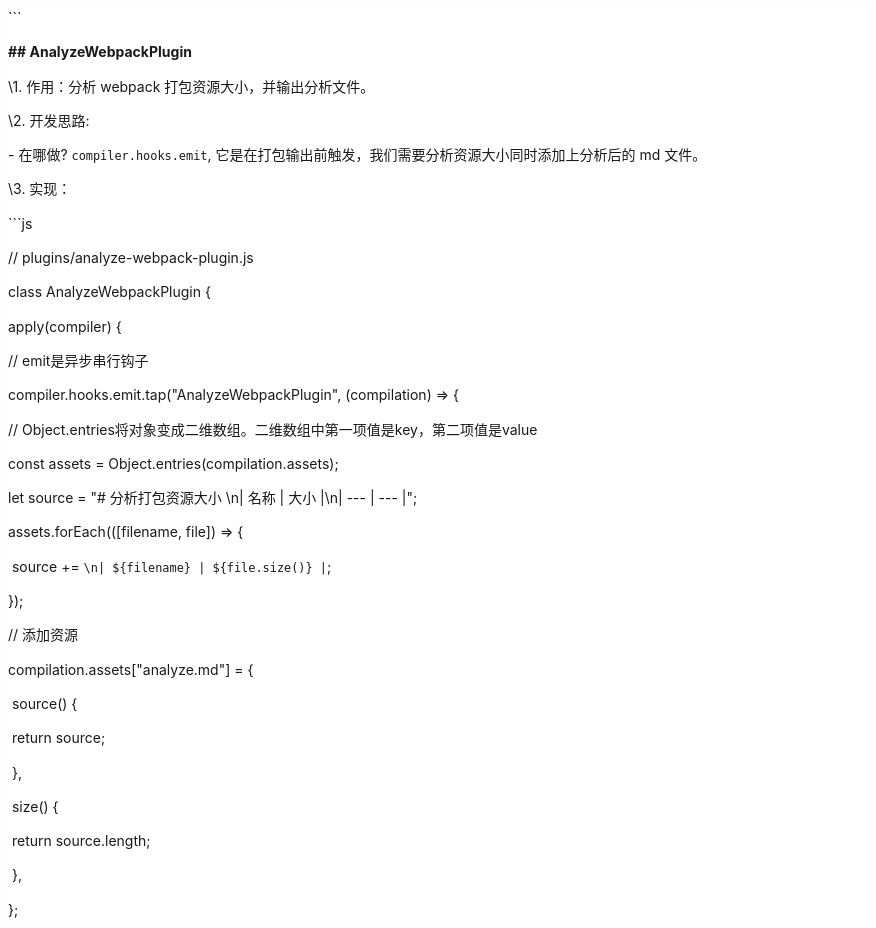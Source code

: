 \```



**## AnalyzeWebpackPlugin**



\1. 作用：分析 webpack 打包资源大小，并输出分析文件。

\2. 开发思路:



\- 在哪做? `compiler.hooks.emit`, 它是在打包输出前触发，我们需要分析资源大小同时添加上分析后的 md 文件。



\3. 实现：



\```js

// plugins/analyze-webpack-plugin.js

class AnalyzeWebpackPlugin {

 apply(compiler) {

  // emit是异步串行钩子

  compiler.hooks.emit.tap("AnalyzeWebpackPlugin", (compilation) => {

   // Object.entries将对象变成二维数组。二维数组中第一项值是key，第二项值是value

   const assets = Object.entries(compilation.assets);



   let source = "# 分析打包资源大小 \n| 名称 | 大小 |\n| --- | --- |";



   assets.forEach(([filename, file]) => {

​    source += `\n| ${filename} | ${file.size()} |`;

   });



   // 添加资源

   compilation.assets["analyze.md"] = {

​    source() {

​     return source;

​    },

​    size() {

​     return source.length;

​    },

   };
